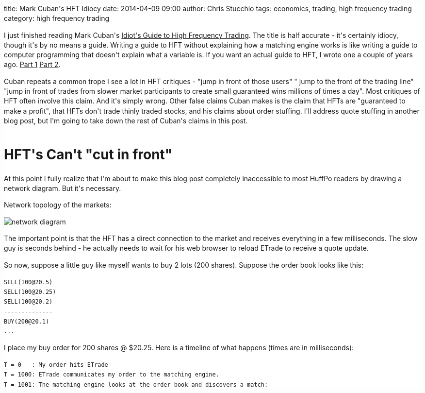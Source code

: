 title: Mark Cuban's HFT Idiocy
date: 2014-04-09 09:00
author: Chris Stucchio
tags: economics, trading, high frequency trading
category: high frequency trading





I just finished reading Mark Cuban's [Idiot's Guide to High Frequency Trading](http://www.huffingtonpost.com/mark-cuban/high-frequency-trading_b_5086685.html). The title is half accurate - it's certainly idiocy, though it's by no means a guide. Writing a guide to HFT without explaining how a matching engine works is like writing a guide to computer programming that doesn't explain what a variable is. If you want an actual guide to HFT, I wrote one a couple of years ago. [Part 1](/blog/2012/hft_apology.html) [Part 2](/blog/2012/hft_apology2.html).

Cuban repeats a common trope I see a lot in HFT critiques - "jump in front of those users" " jump to the front of the trading line" "jump in front of trades from slower market participants to create small guaranteed wins millions of times a day". Most critiques of HFT often involve this claim. And it's simply wrong. Other false claims Cuban makes is the claim that HFTs are "guaranteed to make a profit", that HFTs don't trade thinly traded stocks, and his claims about order stuffing. I'll address quote stuffing in another blog post, but I'm going to take down the rest of Cuban's claims in this post.



# HFT's Can't "cut in front"

At this point I fully realize that I'm about to make this blog post completely inaccessible to most HuffPo readers by drawing a network diagram. But it's necessary.

Network topology of the markets:

![network diagram](/blog_media/2014/hfts_cant_jump_the_queue/network_diagram.png)

The important point is that the HFT has a direct connection to the market and receives everything in a few milliseconds. The slow guy is seconds behind - he actually needs to wait for his web browser to reload ETrade to receive a quote update.

So now, suppose a little guy like myself wants to buy 2 lots (200 shares). Suppose the order book looks like this:

    SELL(100@20.5)
    SELL(100@20.25)
    SELL(100@20.2)
    --------------
    BUY(200@20.1)
    ...

I place my buy order for 200 shares @ $20.25. Here is a timeline of what happens (times are in milliseconds):

    T = 0   : My order hits ETrade
    T = 1000: ETrade communicates my order to the matching engine.
    T = 1001: The matching engine looks at the order book and discovers a match:

